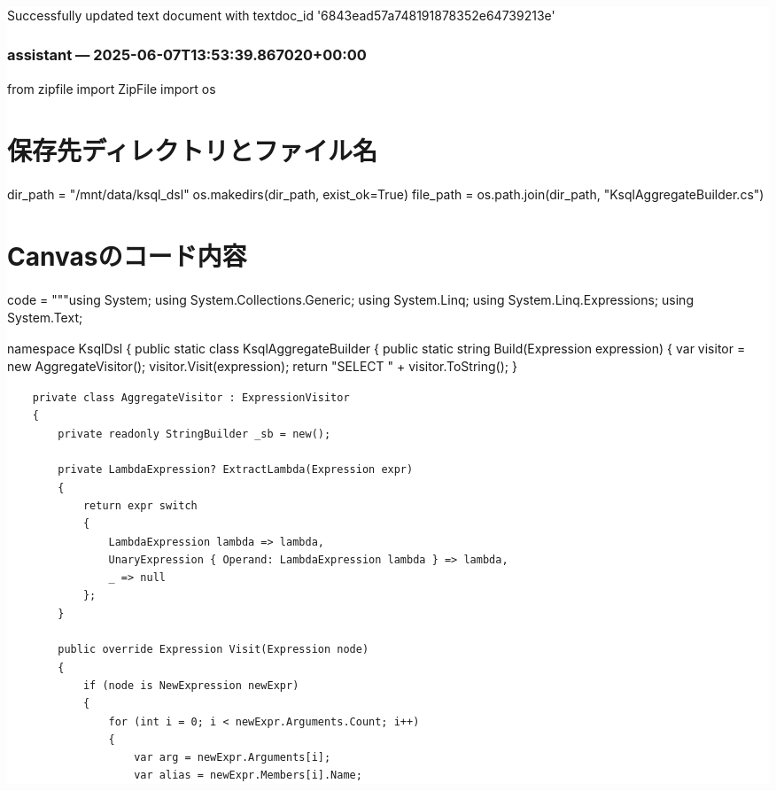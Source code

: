 Successfully updated text document with textdoc_id '6843ead57a748191878352e64739213e'
### assistant — 2025-06-07T13:53:39.867020+00:00

from zipfile import ZipFile
import os

# 保存先ディレクトリとファイル名
dir_path = "/mnt/data/ksql_dsl"
os.makedirs(dir_path, exist_ok=True)
file_path = os.path.join(dir_path, "KsqlAggregateBuilder.cs")

# Canvasのコード内容
code = """using System;
using System.Collections.Generic;
using System.Linq;
using System.Linq.Expressions;
using System.Text;

namespace KsqlDsl
{
    public static class KsqlAggregateBuilder
    {
        public static string Build(Expression expression)
        {
            var visitor = new AggregateVisitor();
            visitor.Visit(expression);
            return "SELECT " + visitor.ToString();
        }

        private class AggregateVisitor : ExpressionVisitor
        {
            private readonly StringBuilder _sb = new();

            private LambdaExpression? ExtractLambda(Expression expr)
            {
                return expr switch
                {
                    LambdaExpression lambda => lambda,
                    UnaryExpression { Operand: LambdaExpression lambda } => lambda,
                    _ => null
                };
            }

            public override Expression Visit(Expression node)
            {
                if (node is NewExpression newExpr)
                {
                    for (int i = 0; i < newExpr.Arguments.Count; i++)
                    {
                        var arg = newExpr.Arguments[i];
                        var alias = newExpr.Members[i].Name;

